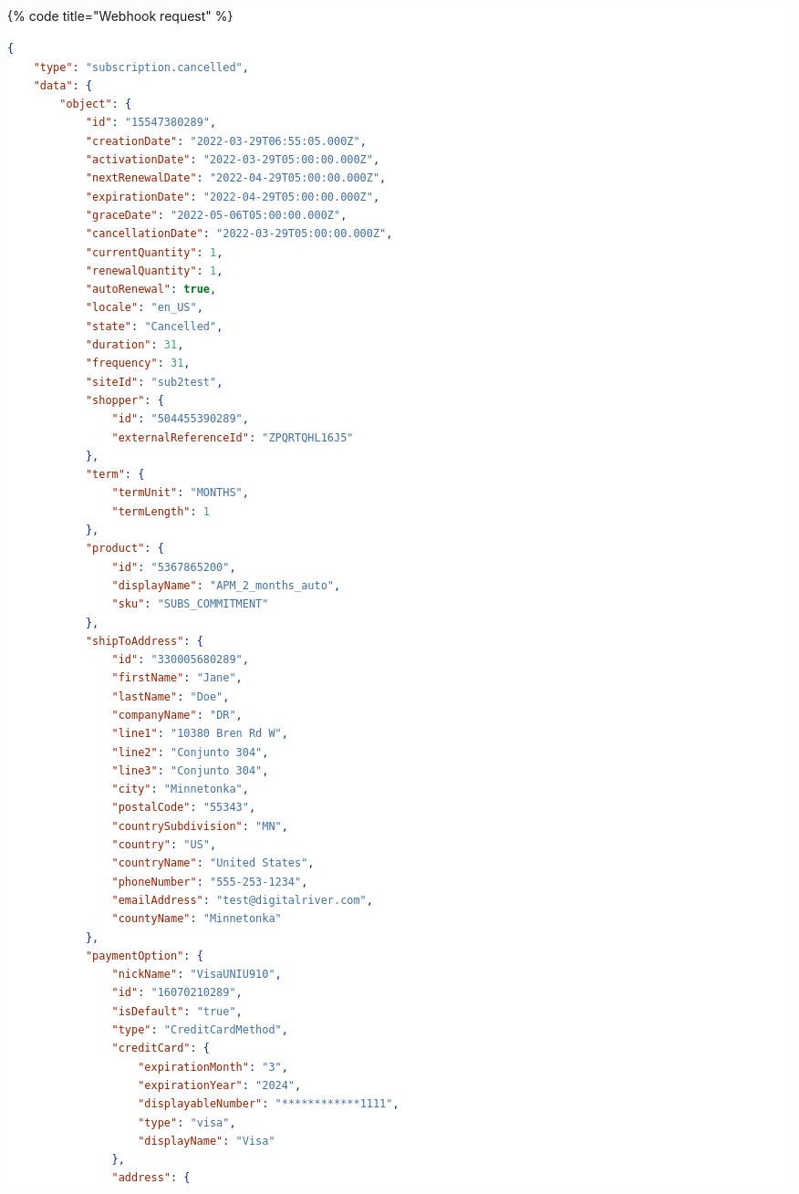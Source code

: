 {% code title="Webhook request" %}
```json
{
    "type": "subscription.cancelled",
    "data": {
        "object": {
            "id": "15547380289",
            "creationDate": "2022-03-29T06:55:05.000Z",
            "activationDate": "2022-03-29T05:00:00.000Z",
            "nextRenewalDate": "2022-04-29T05:00:00.000Z",
            "expirationDate": "2022-04-29T05:00:00.000Z",
            "graceDate": "2022-05-06T05:00:00.000Z",
            "cancellationDate": "2022-03-29T05:00:00.000Z",
            "currentQuantity": 1,
            "renewalQuantity": 1,
            "autoRenewal": true,
            "locale": "en_US",
            "state": "Cancelled",
            "duration": 31,
            "frequency": 31,
            "siteId": "sub2test",
            "shopper": {
                "id": "504455390289",
                "externalReferenceId": "ZPQRTQHL16J5"
            },
            "term": {
                "termUnit": "MONTHS",
                "termLength": 1
            },
            "product": {
                "id": "5367865200",
                "displayName": "APM_2_months_auto",
                "sku": "SUBS_COMMITMENT"
            },
            "shipToAddress": {
                "id": "330005680289",
                "firstName": "Jane",
                "lastName": "Doe",
                "companyName": "DR",
                "line1": "10380 Bren Rd W",
                "line2": "Conjunto 304",
                "line3": "Conjunto 304",
                "city": "Minnetonka",
                "postalCode": "55343",
                "countrySubdivision": "MN",
                "country": "US",
                "countryName": "United States",
                "phoneNumber": "555-253-1234",
                "emailAddress": "test@digitalriver.com",
                "countyName": "Minnetonka"
            },
            "paymentOption": {
                "nickName": "VisaUNIU910",
                "id": "16070210289",
                "isDefault": "true",
                "type": "CreditCardMethod",
                "creditCard": {
                    "expirationMonth": "3",
                    "expirationYear": "2024",
                    "displayableNumber": "************1111",
                    "type": "visa",
                    "displayName": "Visa"
                },
                "address": {
```